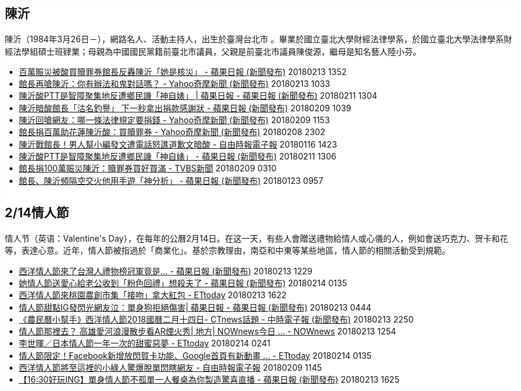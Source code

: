 ## 陳沂

陳沂（1984年3月26日－），網路名人、活動主持人，出生於臺灣台北市 。畢業於國立臺北大學財經法律學系，於國立臺北大學法律學系財經法學組碩士班肄業；母親為中國國民黨籍前臺北市議員，父親是前臺北市議員陳俊源，繼母是知名藝人陸小芬。


- [百萬賑災被酸買贖罪券館長反轟陳沂「她是核災」 - 蘋果日報 (新聞發布)](https://tw.appledaily.com/new/realtime/20180213/1297904/ "百萬賑災被酸買贖罪券館長反轟陳沂「她是核災」 - 蘋果日報 (新聞發布)") 20180213 1352
- [館長再嗆陳沂：你有辦法和鬼對話嗎？ - Yahoo奇摩新聞 (新聞發布)](https://tw.news.yahoo.com/%E9%A4%A8%E9%95%B7%E5%86%8D%E5%97%86%E9%99%B3%E6%B2%82-%E4%BD%A0%E6%9C%89%E8%BE%A6%E6%B3%95%E5%92%8C%E9%AC%BC%E5%B0%8D%E8%A9%B1%E5%97%8E-103357667.html "館長再嗆陳沂：你有辦法和鬼對話嗎？ - Yahoo奇摩新聞 (新聞發布)") 20180213 1033
- [陳沂酸PTT是智障聚集地反遭鄉民譏「神自婊」 | 蘋果日報 - 蘋果日報 (新聞發布)](https://tw.appledaily.com/new/realtime/20180211/1296835/ "陳沂酸PTT是智障聚集地反遭鄉民譏「神自婊」 | 蘋果日報 - 蘋果日報 (新聞發布)") 20180211 1304
- [陳沂暗酸館長「沽名釣譽」 下一秒拿出捐款感謝狀 - 蘋果日報 (新聞發布)](https://tw.appledaily.com/new/realtime/20180209/1295401/ "陳沂暗酸館長「沽名釣譽」 下一秒拿出捐款感謝狀 - 蘋果日報 (新聞發布)") 20180209 1039
- [陳沂回嗆網友：哪一條法律規定要捐錢 - Yahoo奇摩新聞 (新聞發布)](https://tw.news.yahoo.com/%E9%99%B3%E6%B2%82%E5%9B%9E%E5%97%86%E7%B6%B2%E5%8F%8B-%E5%93%AA-%E6%A2%9D%E6%B3%95%E5%BE%8B%E8%A6%8F%E5%AE%9A%E8%A6%81%E6%8D%90%E9%8C%A2-114443233.html "陳沂回嗆網友：哪一條法律規定要捐錢 - Yahoo奇摩新聞 (新聞發布)") 20180209 1153
- [館長捐百萬助花蓮陳沂酸：買贖罪券 - Yahoo奇摩新聞 (新聞發布)](https://tw.news.yahoo.com/%E9%A4%A8%E9%95%B7%E6%8D%90%E7%99%BE%E8%90%AC%E5%8A%A9%E8%8A%B1%E8%93%AE-%E9%99%B3%E6%B2%82%E9%85%B8-%E8%B2%B7%E8%B4%96%E7%BD%AA%E5%88%B8-225545543.html "館長捐百萬助花蓮陳沂酸：買贖罪券 - Yahoo奇摩新聞 (新聞發布)") 20180208 2302
- [陳沂戰館長！男人幫小編發文遭電話怒譙道歉文暗酸 - 自由時報電子報](http://news.ltn.com.tw/news/life/breakingnews/2313934 "陳沂戰館長！男人幫小編發文遭電話怒譙道歉文暗酸 - 自由時報電子報") 20180116 1423
- [陳沂酸PTT是智障聚集地反遭鄉民譏「神自婊」 - 蘋果日報 (新聞發布)](https://tw.news.appledaily.com/new/realtime/20180211/1296835/ "陳沂酸PTT是智障聚集地反遭鄉民譏「神自婊」 - 蘋果日報 (新聞發布)") 20180211 1306
- [館長捐100萬賑災陳沂：贖罪券買好買滿 - TVBS新聞](https://news.tvbs.com.tw/entertainment/867424 "館長捐100萬賑災陳沂：贖罪券買好買滿 - TVBS新聞") 20180209 0310
- [館長、陳沂頻隔空交火他用手遊「神分析」 - 蘋果日報 (新聞發布)](https://tw.appledaily.com/new/realtime/20180123/1284286/ "館長、陳沂頻隔空交火他用手遊「神分析」 - 蘋果日報 (新聞發布)") 20180123 0957

## 2/14情人節

情人节（英语：Valentine's Day），在每年的公曆2月14日。在这一天，有些人會贈送禮物給情人或心儀的人，例如會送巧克力、贺卡和花等，表達心意。近年，情人節被指過於「商業化」。基於宗教理由，南亞和中東等某些地區，情人節的相關活動受到規範。
- [西洋情人節來了台灣人禮物榜冠軍竟是... - 蘋果日報 (新聞發布)](https://tw.appledaily.com/new/realtime/20180213/1298201/ "西洋情人節來了台灣人禮物榜冠軍竟是... - 蘋果日報 (新聞發布)") 20180213 1229
- [她情人節送愛心給老公收到「粉色回禮」想殺夫了 - 蘋果日報 (新聞發布)](https://tw.appledaily.com/new/realtime/20180214/1298351/ "她情人節送愛心給老公收到「粉色回禮」想殺夫了 - 蘋果日報 (新聞發布)") 20180214 0135
- [西洋情人節來桃園農創市集「接吻」拿大紅包 - ETtoday](https://www.ettoday.net/news/20180214/1114045.htm "西洋情人節來桃園農創市集「接吻」拿大紅包 - ETtoday") 20180213 1622
- [情人節甜點IG發閃光網友泣：單身狗拒絕傷害| 蘋果日報 - 蘋果日報 (新聞發布)](https://tw.appledaily.com/new/realtime/20180213/1297709/ "情人節甜點IG發閃光網友泣：單身狗拒絕傷害| 蘋果日報 - 蘋果日報 (新聞發布)") 20180213 0444
- [《農民曆小幫手》西洋情人節2018國曆二月十四日- CTnews話題 - 中時電子報 (新聞發布)](http://hottopic.chinatimes.com/20180214000001-260811 "《農民曆小幫手》西洋情人節2018國曆二月十四日- CTnews話題 - 中時電子報 (新聞發布)") 20180213 2250
- [情人節那裡去？ 高雄愛河浪漫散步看AR煙火秀| 地方| NOWnews今日 ... - NOWnews](https://www.nownews.com/news/20180213/2702188 "情人節那裡去？ 高雄愛河浪漫散步看AR煙火秀| 地方| NOWnews今日 ... - NOWnews") 20180213 1254
- [李世暉／日本情人節一年一次的甜蜜惡夢 - ETtoday](https://www.ettoday.net/news/20180214/1114244.htm "李世暉／日本情人節一年一次的甜蜜惡夢 - ETtoday") 20180214 0241
- [情人節限定！Facebook新增放閃賀卡功能、Google首頁有新動畫 ... - ETtoday](https://www.ettoday.net/news/20180214/1114224.htm "情人節限定！Facebook新增放閃賀卡功能、Google首頁有新動畫 ... - ETtoday") 20180214 0135
- [西洋情人節將至這裡的小綠人驚爆脫單閃瞎網友 - 自由時報電子報](http://news.ltn.com.tw/news/life/breakingnews/2338318 "西洋情人節將至這裡的小綠人驚爆脫單閃瞎網友 - 自由時報電子報") 20180209 1145
- [【16:30好玩ING】單身情人節不孤單一人餐桌為你製造驚喜直播 - 蘋果日報 (新聞發布)](https://tw.appledaily.com/new/realtime/20180214/1297910/ "【16:30好玩ING】單身情人節不孤單一人餐桌為你製造驚喜直播 - 蘋果日報 (新聞發布)") 20180213 1625
